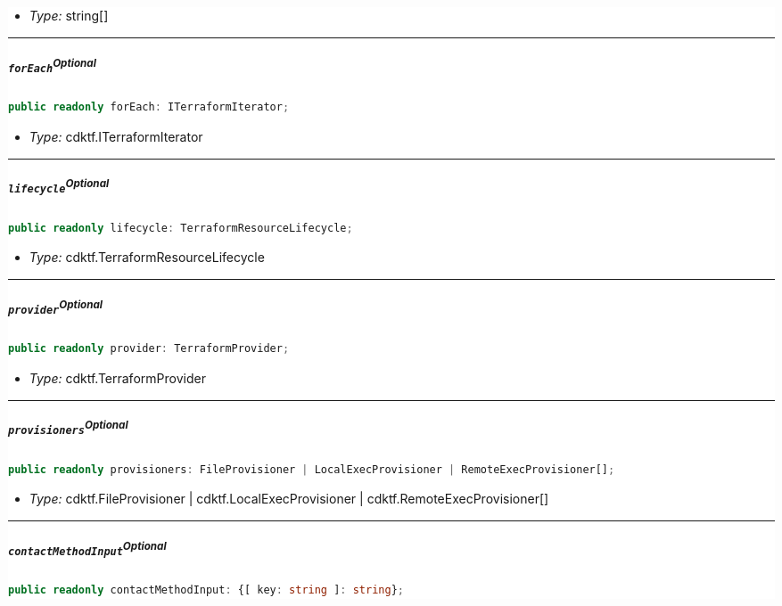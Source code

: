 - *Type:* string[]

---

##### `forEach`<sup>Optional</sup> <a name="forEach" id="@cdktf/provider-pagerduty.userNotificationRule.UserNotificationRule.property.forEach"></a>

```typescript
public readonly forEach: ITerraformIterator;
```

- *Type:* cdktf.ITerraformIterator

---

##### `lifecycle`<sup>Optional</sup> <a name="lifecycle" id="@cdktf/provider-pagerduty.userNotificationRule.UserNotificationRule.property.lifecycle"></a>

```typescript
public readonly lifecycle: TerraformResourceLifecycle;
```

- *Type:* cdktf.TerraformResourceLifecycle

---

##### `provider`<sup>Optional</sup> <a name="provider" id="@cdktf/provider-pagerduty.userNotificationRule.UserNotificationRule.property.provider"></a>

```typescript
public readonly provider: TerraformProvider;
```

- *Type:* cdktf.TerraformProvider

---

##### `provisioners`<sup>Optional</sup> <a name="provisioners" id="@cdktf/provider-pagerduty.userNotificationRule.UserNotificationRule.property.provisioners"></a>

```typescript
public readonly provisioners: FileProvisioner | LocalExecProvisioner | RemoteExecProvisioner[];
```

- *Type:* cdktf.FileProvisioner | cdktf.LocalExecProvisioner | cdktf.RemoteExecProvisioner[]

---

##### `contactMethodInput`<sup>Optional</sup> <a name="contactMethodInput" id="@cdktf/provider-pagerduty.userNotificationRule.UserNotificationRule.property.contactMethodInput"></a>

```typescript
public readonly contactMethodInput: {[ key: string ]: string};
```

